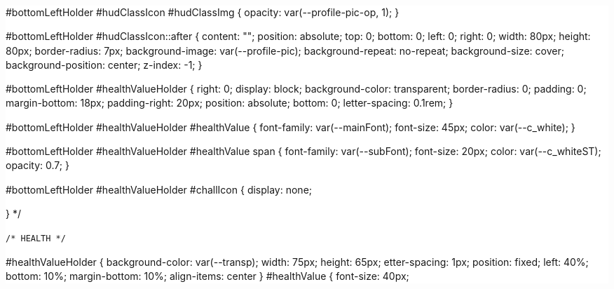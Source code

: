 #bottomLeftHolder #hudClassIcon #hudClassImg {
  opacity: var(--profile-pic-op, 1);
}

#bottomLeftHolder #hudClassIcon::after {
  content: "";
  position: absolute;
  top: 0;
  bottom: 0;
  left: 0;
  right: 0;
  width: 80px;
  height: 80px;
  border-radius: 7px;
  background-image: var(--profile-pic);
  background-repeat: no-repeat;
  background-size: cover;
  background-position: center;
  z-index: -1;
}

#bottomLeftHolder #healthValueHolder {
  right: 0;
  display: block;
  background-color: transparent;
  border-radius: 0;
  padding: 0;
  margin-bottom: 18px;
  padding-right: 20px;
  position: absolute;
  bottom: 0;
  letter-spacing: 0.1rem;
}

#bottomLeftHolder #healthValueHolder #healthValue {
  font-family: var(--mainFont);
  font-size: 45px;
  color: var(--c_white);
}

#bottomLeftHolder #healthValueHolder #healthValue span {
  font-family: var(--subFont);
  font-size: 20px;
  color: var(--c_whiteST);
  opacity: 0.7;
}

#bottomLeftHolder #healthValueHolder #challIcon {
  display: none;

}
*/

    /* HEALTH */
#healthValueHolder {
	background-color: var(--transp);
	width: 75px;
	height: 65px;
	etter-spacing: 1px;
	position: fixed;
	left: 40%;
	bottom: 10%;
	margin-bottom: 10%;
	align-items: center
}
#healthValue {
	font-size: 40px;